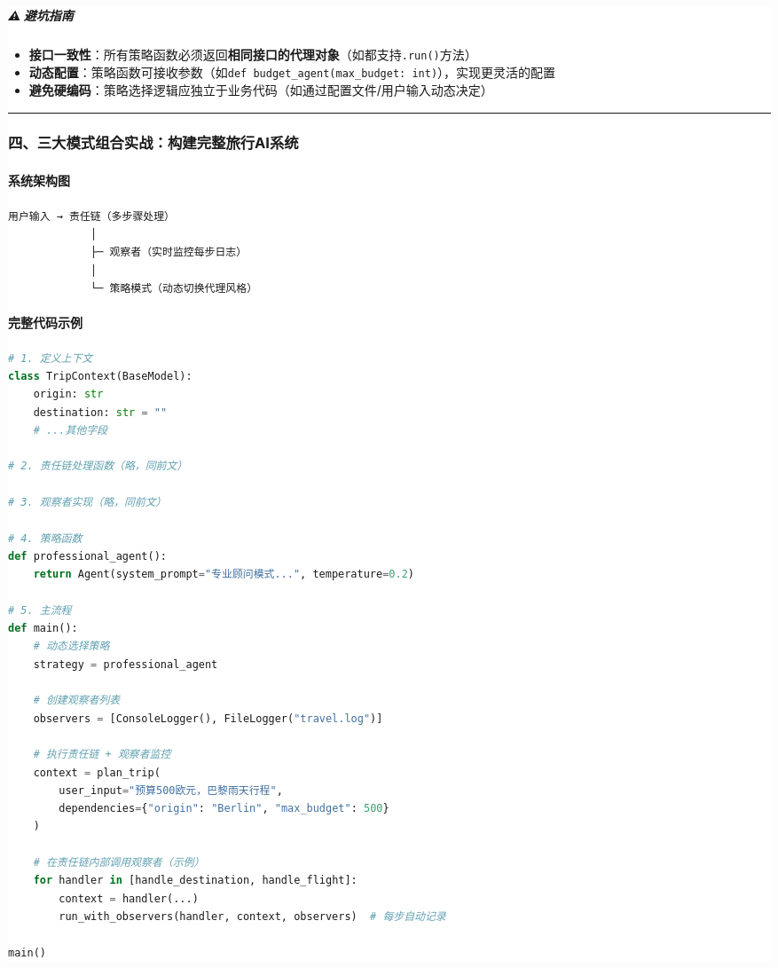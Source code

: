 ##### ⚠️ **避坑指南**  
- **接口一致性**：所有策略函数必须返回**相同接口的代理对象**（如都支持`.run()`方法）  
- **动态配置**：策略函数可接收参数（如`def budget_agent(max_budget: int)`），实现更灵活的配置  
- **避免硬编码**：策略选择逻辑应独立于业务代码（如通过配置文件/用户输入动态决定）  

---

### **四、三大模式组合实战：构建完整旅行AI系统**  
#### **系统架构图**  
```
用户输入 → 责任链（多步骤处理）  
             │  
             ├─ 观察者（实时监控每步日志）  
             │  
             └─ 策略模式（动态切换代理风格）  
```

#### **完整代码示例**  
```python
# 1. 定义上下文
class TripContext(BaseModel):
    origin: str
    destination: str = ""
    # ...其他字段

# 2. 责任链处理函数（略，同前文）

# 3. 观察者实现（略，同前文）

# 4. 策略函数
def professional_agent():
    return Agent(system_prompt="专业顾问模式...", temperature=0.2)

# 5. 主流程
def main():
    # 动态选择策略
    strategy = professional_agent
    
    # 创建观察者列表
    observers = [ConsoleLogger(), FileLogger("travel.log")]
    
    # 执行责任链 + 观察者监控
    context = plan_trip(
        user_input="预算500欧元，巴黎雨天行程",
        dependencies={"origin": "Berlin", "max_budget": 500}
    )
    
    # 在责任链内部调用观察者（示例）
    for handler in [handle_destination, handle_flight]:
        context = handler(...)
        run_with_observers(handler, context, observers)  # 每步自动记录

main()
```
